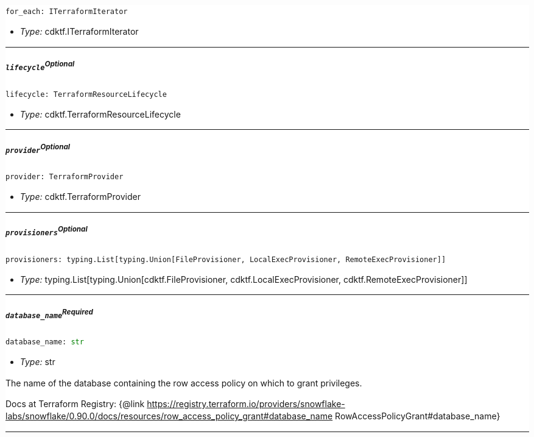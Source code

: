 ```python
for_each: ITerraformIterator
```

- *Type:* cdktf.ITerraformIterator

---

##### `lifecycle`<sup>Optional</sup> <a name="lifecycle" id="@cdktf/provider-snowflake.rowAccessPolicyGrant.RowAccessPolicyGrantConfig.property.lifecycle"></a>

```python
lifecycle: TerraformResourceLifecycle
```

- *Type:* cdktf.TerraformResourceLifecycle

---

##### `provider`<sup>Optional</sup> <a name="provider" id="@cdktf/provider-snowflake.rowAccessPolicyGrant.RowAccessPolicyGrantConfig.property.provider"></a>

```python
provider: TerraformProvider
```

- *Type:* cdktf.TerraformProvider

---

##### `provisioners`<sup>Optional</sup> <a name="provisioners" id="@cdktf/provider-snowflake.rowAccessPolicyGrant.RowAccessPolicyGrantConfig.property.provisioners"></a>

```python
provisioners: typing.List[typing.Union[FileProvisioner, LocalExecProvisioner, RemoteExecProvisioner]]
```

- *Type:* typing.List[typing.Union[cdktf.FileProvisioner, cdktf.LocalExecProvisioner, cdktf.RemoteExecProvisioner]]

---

##### `database_name`<sup>Required</sup> <a name="database_name" id="@cdktf/provider-snowflake.rowAccessPolicyGrant.RowAccessPolicyGrantConfig.property.databaseName"></a>

```python
database_name: str
```

- *Type:* str

The name of the database containing the row access policy on which to grant privileges.

Docs at Terraform Registry: {@link https://registry.terraform.io/providers/snowflake-labs/snowflake/0.90.0/docs/resources/row_access_policy_grant#database_name RowAccessPolicyGrant#database_name}

---